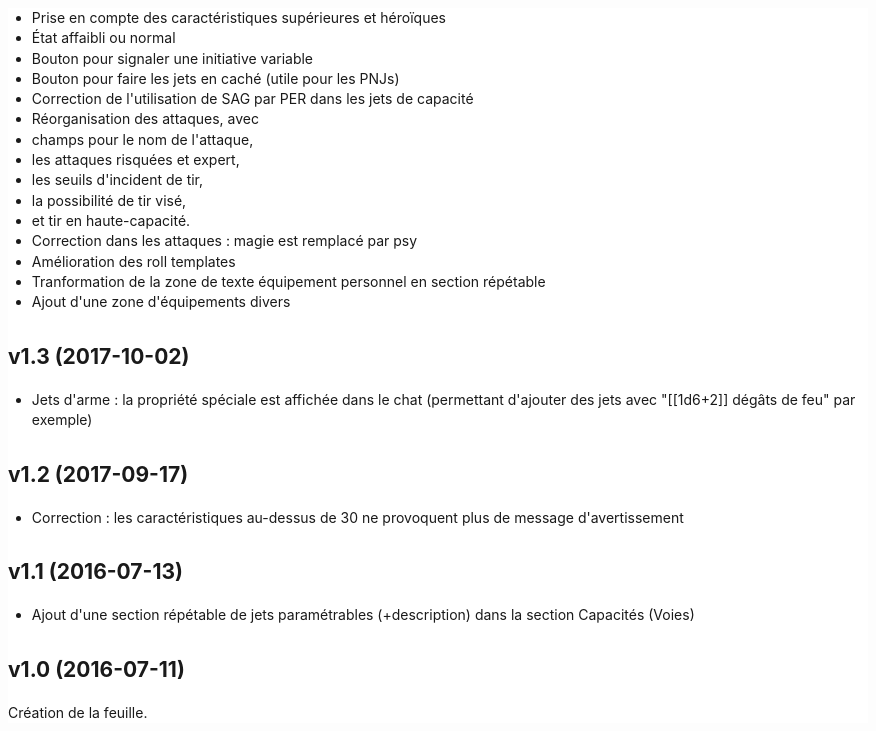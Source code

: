 - Prise en compte des caractéristiques supérieures et héroïques
- État affaibli ou normal
- Bouton pour signaler une initiative variable
- Bouton pour faire les jets en caché (utile pour les PNJs)
- Correction de l'utilisation de SAG par PER dans les jets de capacité
- Réorganisation des attaques, avec
- champs pour le nom de l'attaque,
- les attaques risquées et expert,
- les seuils d'incident de tir,
- la possibilité de tir visé,
- et tir en haute-capacité.
- Correction dans les attaques : magie est remplacé par psy
- Amélioration des roll templates
- Tranformation de la zone de texte équipement personnel en section répétable
- Ajout d'une zone d'équipements divers

## v1.3 (2017-10-02)

- Jets d'arme : la propriété spéciale est affichée dans le chat (permettant d'ajouter des jets avec "[[1d6+2]] dégâts de feu" par exemple)

## v1.2 (2017-09-17)

- Correction : les caractéristiques au-dessus de 30 ne provoquent plus de message d'avertissement

## v1.1 (2016-07-13)

- Ajout d'une section répétable de jets paramétrables (+description) dans la section Capacités (Voies)

## v1.0 (2016-07-11)

Création de la feuille.
